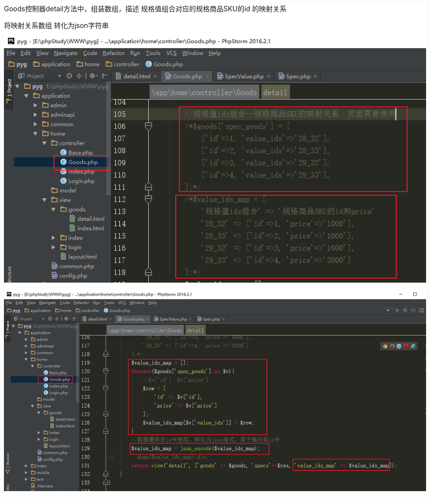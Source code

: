 Goods控制器detail方法中，组装数组，描述 规格值组合对应的规格商品SKU的id 的映射关系

将映射关系数组 转化为json字符串

![1563782793144](img/1563782793144.png)

![1563782816646](img/1563782816646.png)
